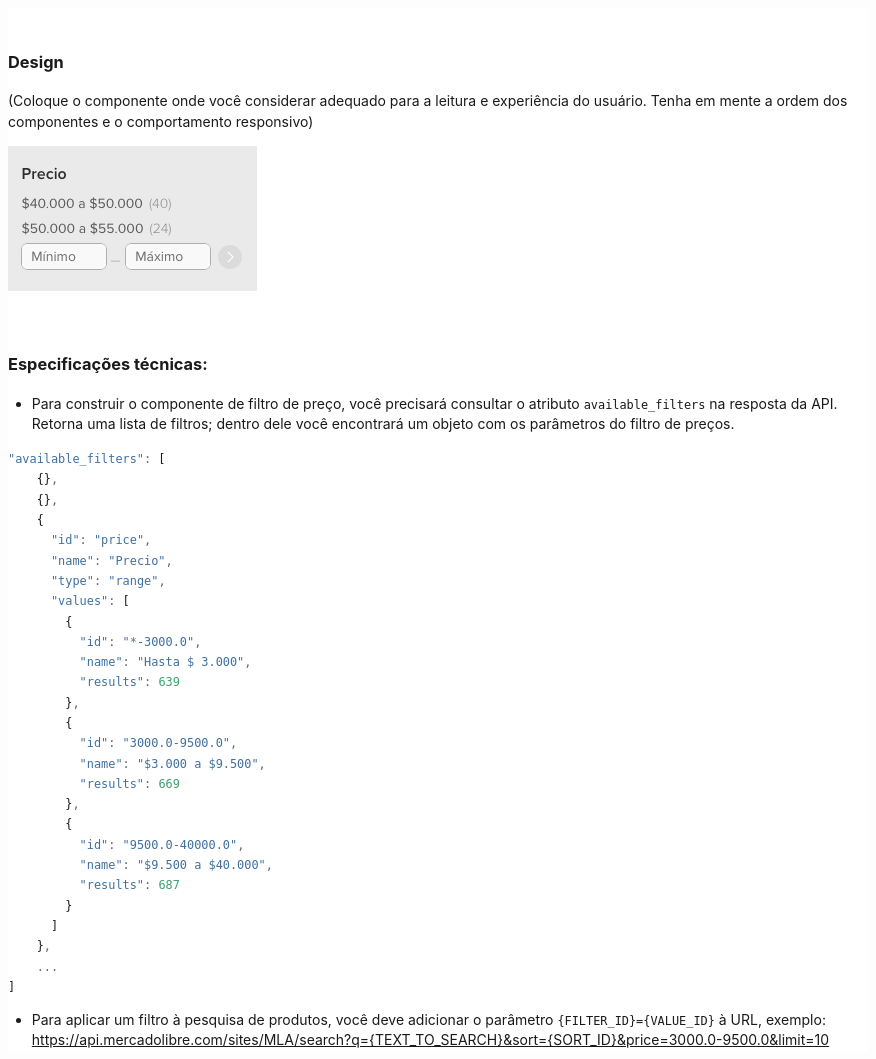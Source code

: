
&nbsp;

### Design

(Coloque o componente onde você considerar adequado para a leitura e experiência do usuário. Tenha em mente a ordem dos componentes e o comportamento responsivo)

![price_component](./resources/price_component.png)

&nbsp;

### Especificações técnicas:
- Para construir o componente de filtro de preço, você precisará consultar o atributo `available_filters` na resposta da API. Retorna uma lista de filtros; dentro dele você encontrará um objeto com os parâmetros do filtro de preços.

```javascript
"available_filters": [
    {},
    {},
    {
      "id": "price",
      "name": "Precio",
      "type": "range",
      "values": [
        {
          "id": "*-3000.0",
          "name": "Hasta $ 3.000",
          "results": 639
        },
        {
          "id": "3000.0-9500.0",
          "name": "$3.000 a $9.500",
          "results": 669
        },
        {
          "id": "9500.0-40000.0",
          "name": "$9.500 a $40.000",
          "results": 687
        }
      ]
    },
    ...
]
```
- Para aplicar um filtro à pesquisa de produtos, você deve adicionar o parâmetro `{FILTER_ID}={VALUE_ID}` à URL, exemplo: https://api.mercadolibre.com/sites/MLA/search?q={TEXT_TO_SEARCH}&sort={SORT_ID}&price=3000.0-9500.0&limit=10
